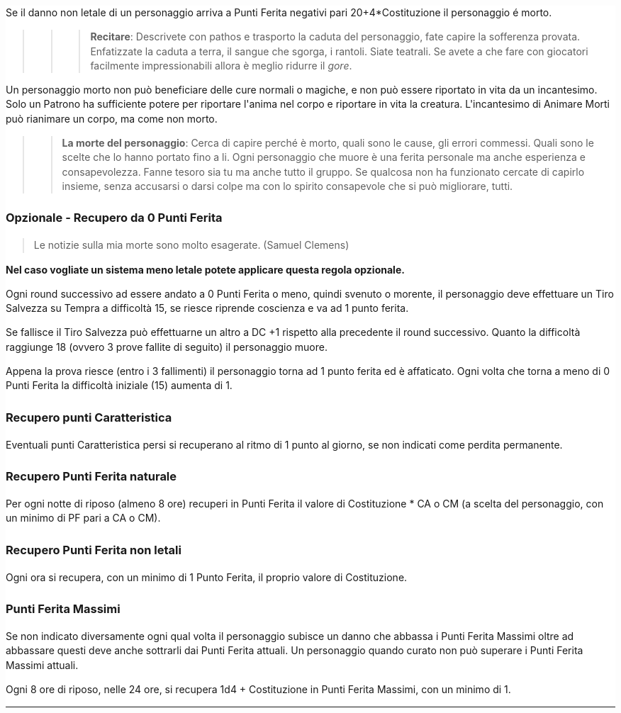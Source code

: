 Se il danno non letale di un personaggio arriva a Punti Ferita negativi pari 20+4*Costituzione il personaggio é morto.

>>> **Recitare**: Descrivete con pathos e trasporto la caduta del personaggio, fate capire la sofferenza provata. Enfatizzate la caduta a terra, il sangue che sgorga, i rantoli. Siate teatrali.
Se avete a che fare con giocatori facilmente impressionabili allora è meglio ridurre il *gore*.

Un personaggio morto non può beneficiare delle cure normali o magiche, e non può essere riportato in vita da un incantesimo. Solo un Patrono ha sufficiente potere per riportare l'anima nel corpo e riportare in vita la creatura. L'incantesimo di Animare Morti può rianimare un corpo, ma come non morto.

>> **La morte del personaggio**: Cerca di capire perché è morto, quali sono le cause, gli errori commessi. Quali sono le scelte che lo hanno portato fino a li. Ogni personaggio che muore è una ferita personale ma anche esperienza e consapevolezza. Fanne tesoro sia tu ma anche tutto il gruppo. Se qualcosa non ha funzionato cercate di capirlo insieme, senza accusarsi o darsi colpe ma con lo spirito consapevole che si può migliorare, tutti.

### Opzionale - Recupero da 0 Punti Ferita  

> Le notizie sulla mia morte sono molto esagerate. (Samuel Clemens)

**Nel caso vogliate un sistema meno letale potete applicare questa regola opzionale.**

Ogni round successivo ad essere andato a 0 Punti Ferita o meno, quindi svenuto o morente, il personaggio deve effettuare un Tiro Salvezza su Tempra a difficoltà 15, se riesce riprende coscienza e va ad 1 punto ferita.

Se fallisce il Tiro Salvezza può effettuarne un altro a DC +1 rispetto alla precedente il round successivo. Quanto la difficoltà raggiunge 18 (ovvero 3 prove fallite di seguito) il personaggio muore.

Appena la prova riesce (entro i 3 fallimenti) il personaggio torna ad 1 punto ferita ed è affaticato. Ogni volta che torna a meno di 0 Punti Ferita la difficoltà iniziale (15) aumenta di 1.

### Recupero punti Caratteristica

Eventuali punti Caratteristica persi si recuperano al ritmo di 1 punto al giorno, se non indicati come perdita permanente.

### Recupero Punti Ferita naturale

Per ogni notte di riposo (almeno 8 ore) recuperi in Punti Ferita il valore di Costituzione * CA o CM (a scelta del personaggio, con un minimo di PF pari a CA o CM).

### Recupero Punti Ferita non letali

Ogni ora si recupera, con un minimo di 1 Punto Ferita, il proprio valore di Costituzione.

### Punti Ferita Massimi

Se non indicato diversamente ogni qual volta il personaggio subisce un danno che abbassa i Punti Ferita Massimi oltre ad abbassare questi deve anche sottrarli dai Punti Ferita attuali. Un personaggio quando curato non può superare i Punti Ferita Massimi attuali.

Ogni 8 ore di riposo, nelle 24 ore, si recupera 1d4 + Costituzione in Punti Ferita Massimi, con un minimo di 1.

---